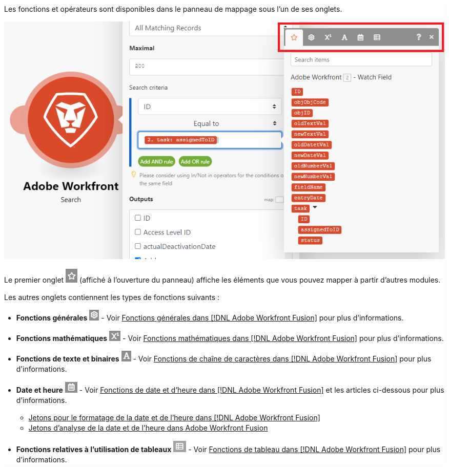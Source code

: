 Les fonctions et opérateurs sont disponibles dans le panneau de mappage sous l’un de ses onglets.

![](assets/functions-toolbar-350x189.png)

Le premier onglet ![](assets/toolbar-icon-functions-you-map-from-other-modules.png) (affiché à l’ouverture du panneau) affiche les éléments que vous pouvez mapper à partir d’autres modules.

Les autres onglets contiennent les types de fonctions suivants :

* **Fonctions générales** ![](assets/toolbar-icon-general-function.png) - Voir [Fonctions générales dans  [!DNL Adobe Workfront Fusion]](../../workfront-fusion/functions/general-functions.md) pour plus d’informations.

* **Fonctions mathématiques** ![](assets/toolbar-icon-math-functions.png) - Voir [Fonctions mathématiques dans  [!DNL Adobe Workfront Fusion]](../../workfront-fusion/functions/math-functions.md) pour plus d’informations.

* **Fonctions de texte et binaires** ![](assets/toolbar-icon-text&binary-functions.png) - Voir [Fonctions de chaîne de caractères dans  [!DNL Adobe Workfront Fusion]](../../workfront-fusion/functions/string-functions.md) pour plus d’informations.

* **Date et heure** ![](assets/toolbar-icon-date&time-functions.png) - Voir [Fonctions de date et d’heure dans  [!DNL Adobe Workfront Fusion]](../../workfront-fusion/functions/date-and-time-functions.md) et les articles ci-dessous pour plus d’informations.

   * [Jetons pour le formatage de la date et de l’heure dans  [!DNL Adobe Workfront Fusion]](../../workfront-fusion/functions/tokens-for-date-and-time-formatting.md)
   * [Jetons d’analyse de la date et de l’heure dans Adobe Workfront Fusion](../../workfront-fusion/functions/tokens-for-date-and-time-parsing.md)

* **Fonctions relatives à l’utilisation de tableaux** ![](assets/toolbar-icon-functions-for-arrays.png) - Voir [Fonctions de tableau dans  [!DNL Adobe Workfront Fusion]](../../workfront-fusion/functions/array-functions.md) pour plus d’informations.
